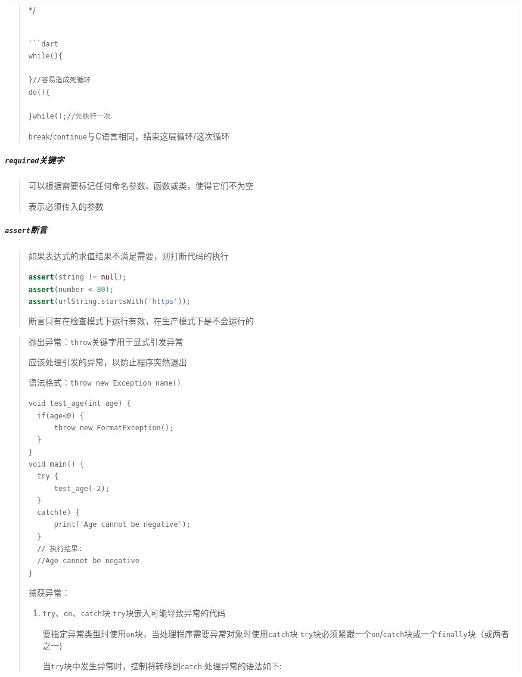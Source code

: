 > */
> ```
>
> ```dart
> while(){
>     
> }//容易造成死循环
> do(){
>     
> }while();//先执行一次
> ```
>
> `break`/`continue`与C语言相同，结束这层循环/这次循环

##### `required`关键字

> 可以根据需要标记任何命名参数、函数或类，使得它们不为空
>
> 表示必须传入的参数

##### `assert`断言

> 如果表达式的求值结果不满足需要，则打断代码的执行
>
> ```dart
> assert(string != null);
> assert(number < 80);
> assert(urlString.startsWith('https'));
> ```
>
> 断言只有在检查模式下运行有效，在生产模式下是不会运行的

> 抛出异常：`throw`关键字用于显式引发异常
>
> 应该处理引发的异常，以防止程序突然退出
>
> 语法格式：`throw new Exception_name()`
>
>     void test_age(int age) {
>     	if(age<0) {
>     		throw new FormatException();
>     	}
>     }
>     void main() {
>     	try {
>     		test_age(-2);
>     	}
>     	catch(e) {
>     		print('Age cannot be negative'); 
>     	}
>     	// 执行结果:
>     	//Age cannot be negative
>     }
>
> 捕获异常：
>
> 1. `try`、`on`、`catch`块
>    `try`块嵌入可能导致异常的代码
>
>    要指定异常类型时使用`on`块，当处理程序需要异常对象时使用`catch`块
>    `try`块必须紧跟一个`on`/`catch`块或一个`finally`块（或两者之一)
>
>    当`try`块中发生异常时，控制将转移到`catch`
>    处理异常的语法如下:
>
